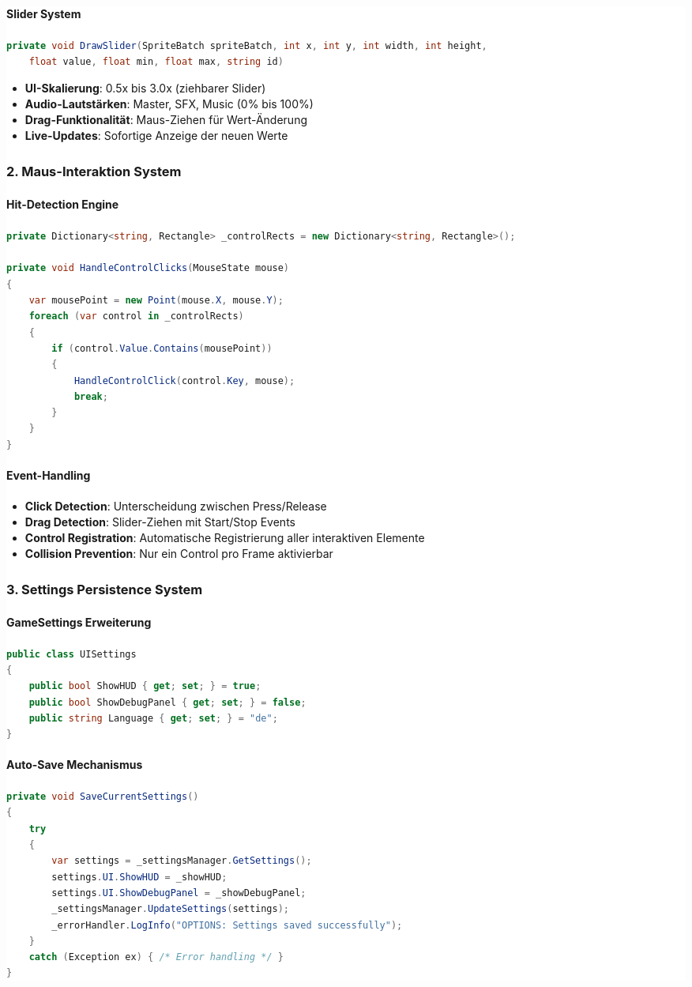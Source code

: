 #### **Slider System**
```csharp
private void DrawSlider(SpriteBatch spriteBatch, int x, int y, int width, int height, 
    float value, float min, float max, string id)
```
- **UI-Skalierung**: 0.5x bis 3.0x (ziehbarer Slider)
- **Audio-Lautstärken**: Master, SFX, Music (0% bis 100%)
- **Drag-Funktionalität**: Maus-Ziehen für Wert-Änderung
- **Live-Updates**: Sofortige Anzeige der neuen Werte

### 2. Maus-Interaktion System

#### **Hit-Detection Engine**
```csharp
private Dictionary<string, Rectangle> _controlRects = new Dictionary<string, Rectangle>();

private void HandleControlClicks(MouseState mouse)
{
    var mousePoint = new Point(mouse.X, mouse.Y);
    foreach (var control in _controlRects)
    {
        if (control.Value.Contains(mousePoint))
        {
            HandleControlClick(control.Key, mouse);
            break;
        }
    }
}
```

#### **Event-Handling**
- **Click Detection**: Unterscheidung zwischen Press/Release
- **Drag Detection**: Slider-Ziehen mit Start/Stop Events
- **Control Registration**: Automatische Registrierung aller interaktiven Elemente
- **Collision Prevention**: Nur ein Control pro Frame aktivierbar

### 3. Settings Persistence System

#### **GameSettings Erweiterung**
```csharp
public class UISettings
{
    public bool ShowHUD { get; set; } = true;
    public bool ShowDebugPanel { get; set; } = false;
    public string Language { get; set; } = "de";
}
```

#### **Auto-Save Mechanismus**
```csharp
private void SaveCurrentSettings()
{
    try
    {
        var settings = _settingsManager.GetSettings();
        settings.UI.ShowHUD = _showHUD;
        settings.UI.ShowDebugPanel = _showDebugPanel;
        _settingsManager.UpdateSettings(settings);
        _errorHandler.LogInfo("OPTIONS: Settings saved successfully");
    }
    catch (Exception ex) { /* Error handling */ }
}
```
